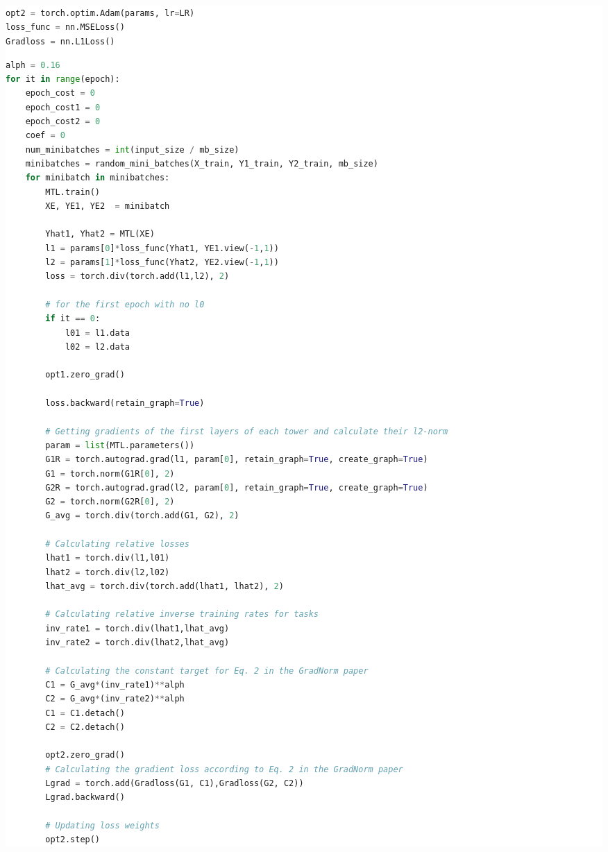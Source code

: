 ```python
opt2 = torch.optim.Adam(params, lr=LR)
loss_func = nn.MSELoss()
Gradloss = nn.L1Loss()
```


```python
alph = 0.16
for it in range(epoch):
    epoch_cost = 0
    epoch_cost1 = 0
    epoch_cost2 = 0
    coef = 0
    num_minibatches = int(input_size / mb_size) 
    minibatches = random_mini_batches(X_train, Y1_train, Y2_train, mb_size)
    for minibatch in minibatches:
        MTL.train()
        XE, YE1, YE2  = minibatch 
        
        Yhat1, Yhat2 = MTL(XE)
        l1 = params[0]*loss_func(Yhat1, YE1.view(-1,1))    
        l2 = params[1]*loss_func(Yhat2, YE2.view(-1,1))
        loss = torch.div(torch.add(l1,l2), 2)

        # for the first epoch with no l0
        if it == 0:
            l01 = l1.data  
            l02 = l2.data
        
        opt1.zero_grad()
        
        loss.backward(retain_graph=True)   
        
        # Getting gradients of the first layers of each tower and calculate their l2-norm 
        param = list(MTL.parameters())
        G1R = torch.autograd.grad(l1, param[0], retain_graph=True, create_graph=True)
        G1 = torch.norm(G1R[0], 2)
        G2R = torch.autograd.grad(l2, param[0], retain_graph=True, create_graph=True)
        G2 = torch.norm(G2R[0], 2)
        G_avg = torch.div(torch.add(G1, G2), 2)
        
        # Calculating relative losses 
        lhat1 = torch.div(l1,l01)
        lhat2 = torch.div(l2,l02)
        lhat_avg = torch.div(torch.add(lhat1, lhat2), 2)
        
        # Calculating relative inverse training rates for tasks 
        inv_rate1 = torch.div(lhat1,lhat_avg)
        inv_rate2 = torch.div(lhat2,lhat_avg)
        
        # Calculating the constant target for Eq. 2 in the GradNorm paper
        C1 = G_avg*(inv_rate1)**alph
        C2 = G_avg*(inv_rate2)**alph
        C1 = C1.detach()
        C2 = C2.detach()
        
        opt2.zero_grad()
        # Calculating the gradient loss according to Eq. 2 in the GradNorm paper
        Lgrad = torch.add(Gradloss(G1, C1),Gradloss(G2, C2))
        Lgrad.backward()
        
        # Updating loss weights 
        opt2.step()

```